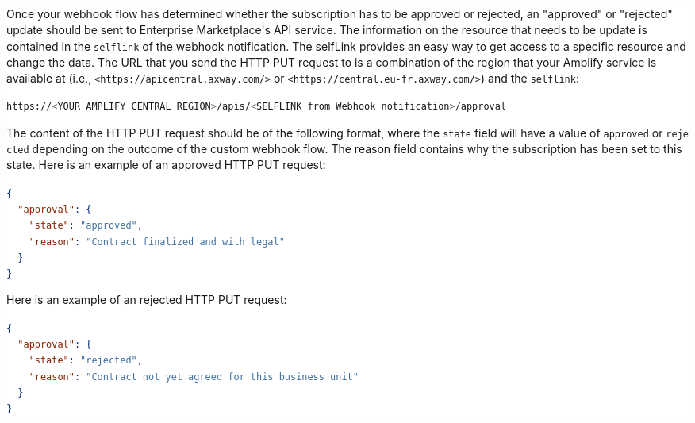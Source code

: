 Once your webhook flow has determined whether the subscription has to be approved or rejected, an "approved" or "rejected" update should be sent to Enterprise Marketplace's API service. The information on the resource that needs to be update is contained in the `selflink` of the webhook notification. The selfLink provides an easy way to get access to a specific resource and change the data. The URL that you send the HTTP PUT request to is a combination of the region that your Amplify service is available at (i.e., `<https://apicentral.axway.com/>` or `<https://central.eu-fr.axway.com/>`) and the `selflink`:

```bash
https://<YOUR AMPLIFY CENTRAL REGION>/apis/<SELFLINK from Webhook notification>/approval
```

The content of the HTTP PUT request should be of the following format, where the `state` field will have a value of `approved` or `rejected` depending on the outcome of the custom webhook flow. The reason field contains why the subscription has been set to this state. Here is an example of an approved HTTP PUT request:

```json
{
  "approval": {
    "state": "approved",
    "reason": "Contract finalized and with legal"
  }
}
```

Here is an example of an rejected HTTP PUT request:

```json
{
  "approval": {
    "state": "rejected",
    "reason": "Contract not yet agreed for this business unit"
  }
}
```
